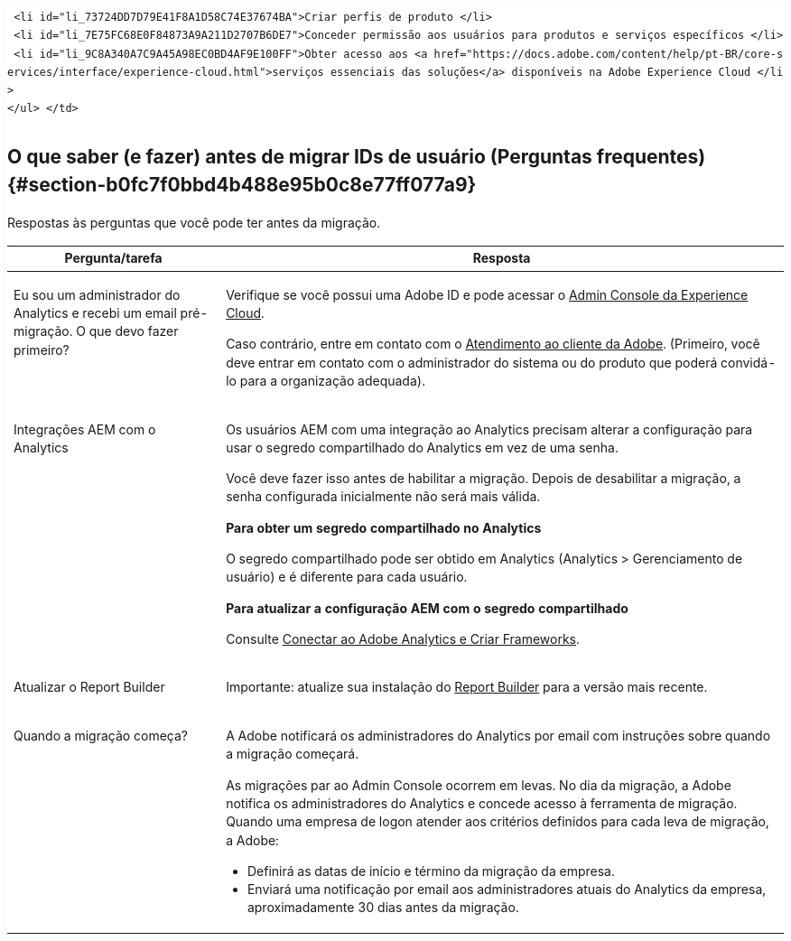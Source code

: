      <li id="li_73724DD7D79E41F8A1D58C74E37674BA">Criar perfis de produto </li> 
     <li id="li_7E75FC68E0F84873A9A211D2707B6DE7">Conceder permissão aos usuários para produtos e serviços específicos </li> 
     <li id="li_9C8A340A7C9A45A98EC0BD4AF9E100FF">Obter acesso aos <a href="https://docs.adobe.com/content/help/pt-BR/core-services/interface/experience-cloud.html">serviços essenciais das soluções</a> disponíveis na Adobe Experience Cloud </li> 
    </ul> </td> 
  </tr> 
 </tbody> 
</table>

## O que saber (e fazer) antes de migrar IDs de usuário (Perguntas frequentes) {#section-b0fc7f0bbd4b488e95b0c8e77ff077a9}

Respostas às perguntas que você pode ter antes da migração.

<table id="table_36FD7EF1DAB44D359F4FC186D93147E5"> 
 <thead> 
  <tr> 
   <th colname="col1" class="entry"> Pergunta/tarefa </th> 
   <th colname="col2" class="entry"> Resposta </th> 
  </tr>
 </thead>
 <tbody> 
  <tr> 
   <td colname="col1"> <p>Eu sou um administrador do Analytics e recebi um email pré-migração. O que devo fazer primeiro? </p> </td> 
   <td colname="col2"> <p>Verifique se você possui uma Adobe ID e pode acessar o <a href="https://adminconsole.adobe.com/enterprise/">Admin Console da Experience Cloud</a>. </p> <p>Caso contrário, entre em contato com o <a href="https://helpx.adobe.com/br/marketing-cloud/contact-support.html">Atendimento ao cliente da Adobe</a>. (Primeiro, você deve entrar em contato com o administrador do sistema ou do produto que poderá convidá-lo para a organização adequada). </p> </td> 
  </tr> 
  <tr> 
   <td colname="col1"> <p>Integrações AEM com o Analytics </p> </td> 
   <td colname="col2"> <p> Os usuários AEM com uma integração ao Analytics precisam alterar a configuração para usar o segredo compartilhado do Analytics em vez de uma senha. </p> <p> Você deve fazer isso antes de habilitar a migração. Depois de desabilitar a migração, a senha configurada inicialmente não será mais válida. </p> <p><b>Para obter um segredo compartilhado no Analytics</b> </p> <p> O segredo compartilhado pode ser obtido em Analytics (<span class="uicontrol">Analytics</span> &gt; <span class="uicontrol">Gerenciamento de usuário</span>) e é diferente para cada usuário. </p> <p><b>Para atualizar a configuração AEM com o segredo compartilhado</b> </p> <p>Consulte <a href="https://helpx.adobe.com/br/experience-manager/6-3/sites/administering/using/adobeanalytics-connect.html">Conectar ao Adobe Analytics e Criar Frameworks</a>. </p> </td> 
  </tr> 
  <tr> 
   <td colname="col1"> <p>Atualizar o Report Builder </p> </td> 
   <td colname="col2"> <p> <p>Importante: atualize sua instalação do <a href="https://docs.adobe.com/content/help/en/analytics/analyze/report-builder/report-builder-setup/t-install-arb.html">Report Builder</a> para a versão mais recente. </p> </p> </td> 
  </tr> 
  <tr> 
   <td colname="col1"> <p>Quando a migração começa? </p> </td> 
   <td colname="col2"> <p>A Adobe notificará os administradores do Analytics por email com instruções sobre quando a migração começará. </p> <p>As migrações par ao Admin Console ocorrem em levas. No dia da migração, a Adobe notifica os administradores do Analytics e concede acesso à ferramenta de migração. Quando uma empresa de logon atender aos critérios definidos para cada leva de migração, a Adobe: </p> 
    <ul id="ul_D7DDC62A08AB4407B122985EDEA6ABD1"> 
     <li id="li_BA0AD50DCDC14C90ADD513DEF6F78180">Definirá as datas de início e término da migração da empresa. </li> 
     <li id="li_C048A5C64FAA46C4BB41EF24F1CEDF62">Enviará uma notificação por email aos administradores atuais do Analytics da empresa, aproximadamente 30 dias antes da migração. </li> 
